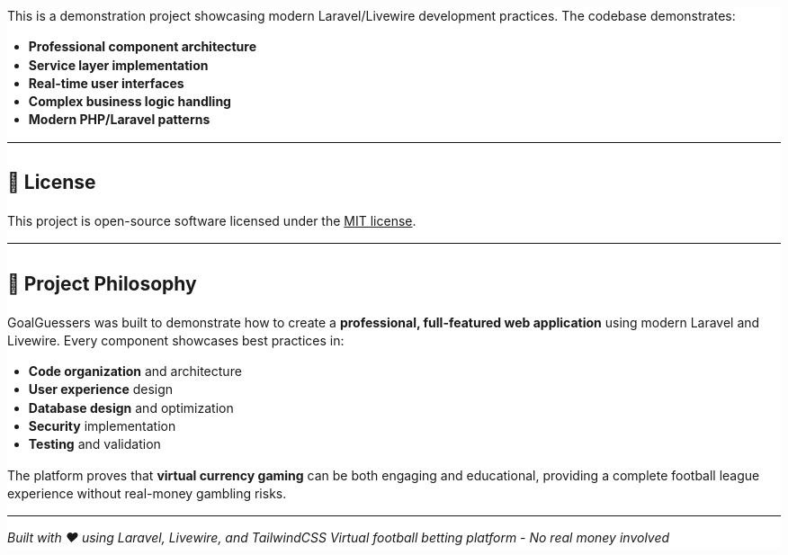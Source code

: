 This is a demonstration project showcasing modern Laravel/Livewire development practices. The codebase demonstrates:

- **Professional component architecture**
- **Service layer implementation**
- **Real-time user interfaces**
- **Complex business logic handling**
- **Modern PHP/Laravel patterns**

---

## 📄 **License**

This project is open-source software licensed under the [MIT license](LICENSE).

---

## 🎯 **Project Philosophy**

GoalGuessers was built to demonstrate how to create a **professional, full-featured web application** using modern Laravel and Livewire. Every component showcases best practices in:

- **Code organization** and architecture
- **User experience** design
- **Database design** and optimization
- **Security** implementation
- **Testing** and validation

The platform proves that **virtual currency gaming** can be both engaging and educational, providing a complete football league experience without real-money gambling risks.

---

*Built with ❤️ using Laravel, Livewire, and TailwindCSS*
*Virtual football betting platform - No real money involved*
